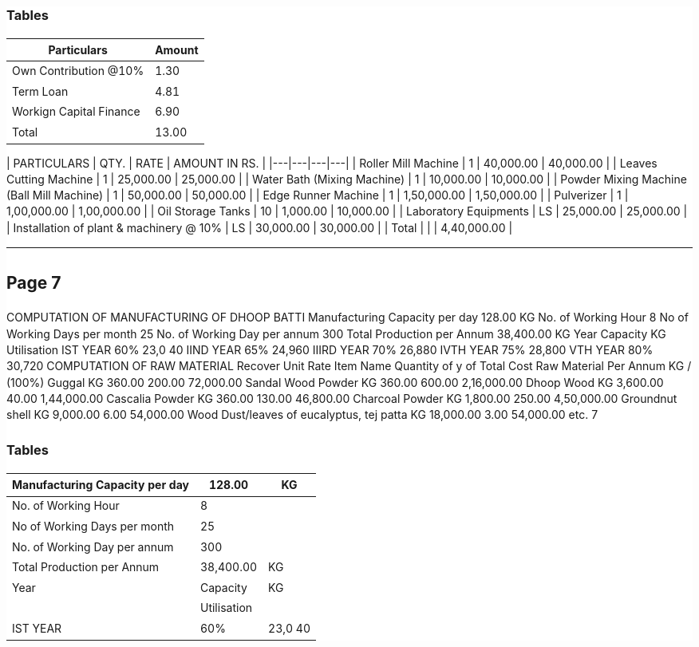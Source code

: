 ### Tables

| Particulars | Amount |
|---|---|
| Own Contribution @10% | 1.30 |
| Term Loan | 4.81 |
| Workign Capital Finance | 6.90 |
| Total | 13.00 |

| PARTICULARS | QTY. | RATE | AMOUNT IN
RS. |
|---|---|---|---|
| Roller Mill Machine | 1 | 40,000.00 | 40,000.00 |
| Leaves Cutting Machine | 1 | 25,000.00 | 25,000.00 |
| Water Bath (Mixing Machine) | 1 | 10,000.00 | 10,000.00 |
| Powder Mixing Machine (Ball Mill
Machine) | 1 | 50,000.00 | 50,000.00 |
| Edge Runner Machine | 1 | 1,50,000.00 | 1,50,000.00 |
| Pulverizer | 1 | 1,00,000.00 | 1,00,000.00 |
| Oil Storage Tanks | 10 | 1,000.00 | 10,000.00 |
| Laboratory Equipments | LS | 25,000.00 | 25,000.00 |
| Installation of plant & machinery @
10% | LS | 30,000.00 | 30,000.00 |
| Total |  |  | 4,40,000.00 |

---

## Page 7

COMPUTATION OF MANUFACTURING OF DHOOP BATTI Manufacturing Capacity per day 128.00 KG No. of Working Hour 8 No of Working Days per month 25 No. of Working Day per annum 300 Total Production per Annum 38,400.00 KG Year Capacity KG Utilisation IST YEAR 60% 23,0 40 IIND YEAR 65% 24,960 IIIRD YEAR 70% 26,880 IVTH YEAR 75% 28,800 VTH YEAR 80% 30,720 COMPUTATION OF RAW MATERIAL Recover Unit Rate Item Name Quantity of y of Total Cost Raw Material Per Annum KG / (100%) Guggal KG 360.00 200.00 72,000.00 Sandal Wood Powder KG 360.00 600.00 2,16,000.00 Dhoop Wood KG 3,600.00 40.00 1,44,000.00 Cascalia Powder KG 360.00 130.00 46,800.00 Charcoal Powder KG 1,800.00 250.00 4,50,000.00 Groundnut shell KG 9,000.00 6.00 54,000.00 Wood Dust/leaves of eucalyptus, tej patta KG 18,000.00 3.00 54,000.00 etc. 7

### Tables

| Manufacturing Capacity per day | 128.00 | KG |
|---|---|---|
| No. of Working Hour | 8 |  |
| No of Working Days per month | 25 |  |
| No. of Working Day per annum | 300 |  |
| Total Production per Annum | 38,400.00 | KG |
| Year | Capacity | KG |
|  | Utilisation |  |
| IST YEAR | 60% | 23,0 40 |